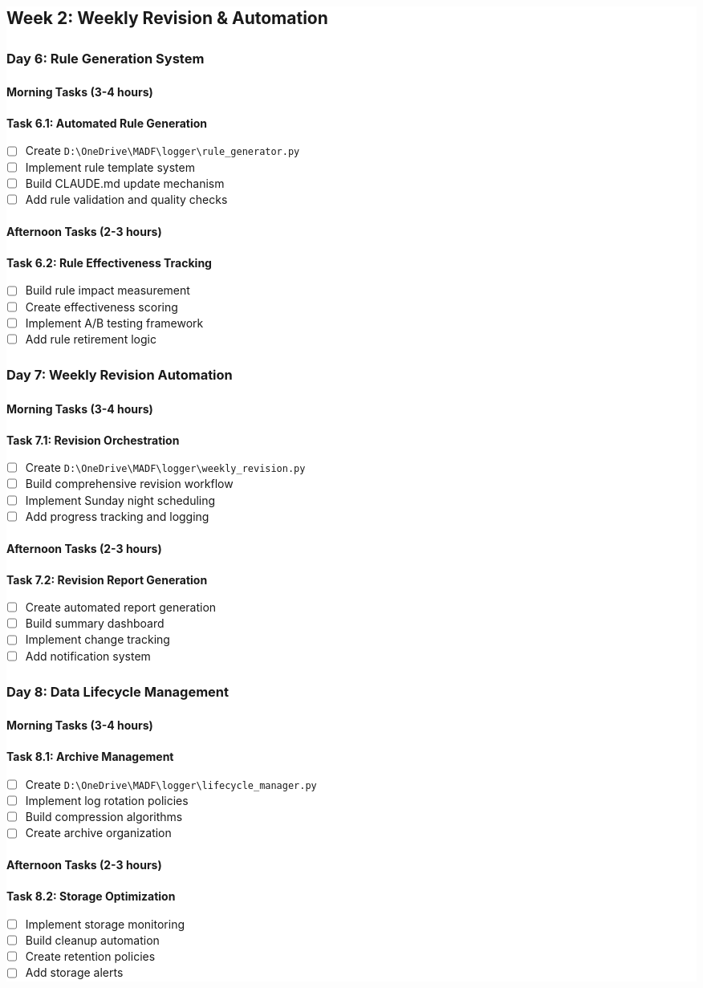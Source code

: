 ## Week 2: Weekly Revision & Automation

### Day 6: Rule Generation System

#### Morning Tasks (3-4 hours)
**Task 6.1: Automated Rule Generation**
- [ ] Create `D:\OneDrive\MADF\logger\rule_generator.py`
- [ ] Implement rule template system
- [ ] Build CLAUDE.md update mechanism
- [ ] Add rule validation and quality checks

#### Afternoon Tasks (2-3 hours)
**Task 6.2: Rule Effectiveness Tracking**
- [ ] Build rule impact measurement
- [ ] Create effectiveness scoring
- [ ] Implement A/B testing framework
- [ ] Add rule retirement logic

### Day 7: Weekly Revision Automation

#### Morning Tasks (3-4 hours)
**Task 7.1: Revision Orchestration**
- [ ] Create `D:\OneDrive\MADF\logger\weekly_revision.py`
- [ ] Build comprehensive revision workflow
- [ ] Implement Sunday night scheduling
- [ ] Add progress tracking and logging

#### Afternoon Tasks (2-3 hours)
**Task 7.2: Revision Report Generation**
- [ ] Create automated report generation
- [ ] Build summary dashboard
- [ ] Implement change tracking
- [ ] Add notification system

### Day 8: Data Lifecycle Management

#### Morning Tasks (3-4 hours)
**Task 8.1: Archive Management**
- [ ] Create `D:\OneDrive\MADF\logger\lifecycle_manager.py`
- [ ] Implement log rotation policies
- [ ] Build compression algorithms
- [ ] Create archive organization

#### Afternoon Tasks (2-3 hours)
**Task 8.2: Storage Optimization**
- [ ] Implement storage monitoring
- [ ] Build cleanup automation
- [ ] Create retention policies
- [ ] Add storage alerts
